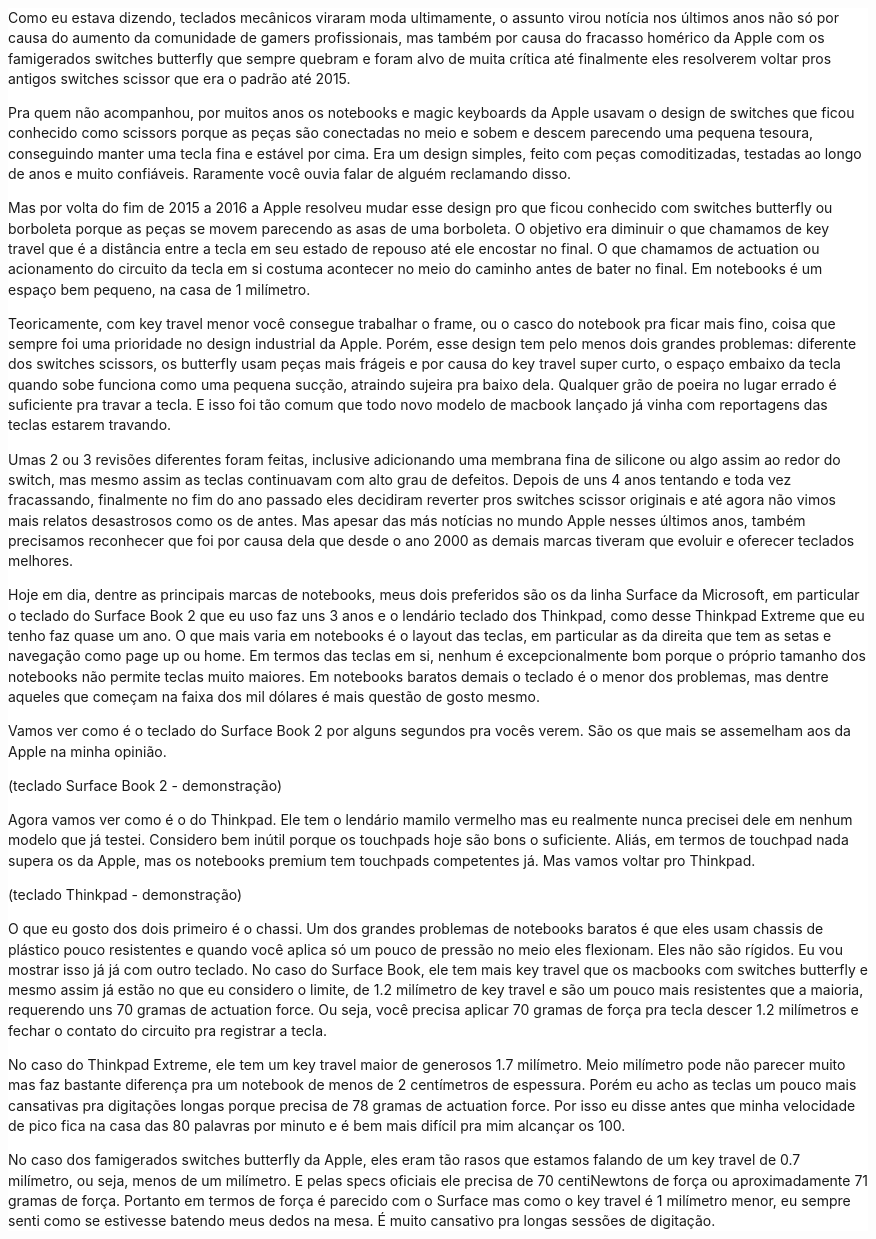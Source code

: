 <p>Como eu estava dizendo, teclados mecânicos viraram moda ultimamente, o assunto virou notícia nos últimos anos não só por causa do aumento da comunidade de gamers profissionais, mas também por causa do fracasso homérico da Apple com os famigerados switches butterfly que sempre quebram e foram alvo de muita crítica até finalmente eles resolverem voltar pros antigos switches scissor que era o padrão até 2015.</p>
<p>Pra quem não acompanhou, por muitos anos os notebooks e magic keyboards da Apple usavam o design de switches que ficou conhecido como scissors porque as peças são conectadas no meio e sobem e descem parecendo uma pequena tesoura, conseguindo manter uma tecla fina e estável por cima. Era um design simples, feito com peças comoditizadas, testadas ao longo de anos e muito confiáveis. Raramente você ouvia falar de alguém reclamando disso.</p>
<p>Mas por volta do fim de 2015 a 2016 a Apple resolveu mudar esse design pro que ficou conhecido com switches butterfly ou borboleta porque as peças se movem parecendo as asas de uma borboleta. O objetivo era diminuir o que chamamos de key travel que é a distância entre a tecla em seu estado de repouso até ele encostar no final. O que chamamos de actuation ou acionamento do circuito da tecla em si costuma acontecer no meio do caminho antes de bater no final. Em notebooks é um espaço bem pequeno, na casa de 1 milímetro.</p>
<p>Teoricamente, com key travel menor você consegue trabalhar o frame, ou o casco do notebook pra ficar mais fino, coisa que sempre foi uma prioridade no design industrial da Apple. Porém, esse design tem pelo menos dois grandes problemas: diferente dos switches scissors, os butterfly usam peças mais frágeis e por causa do key travel super curto, o espaço embaixo da tecla quando sobe funciona como uma pequena sucção, atraindo sujeira pra baixo dela. Qualquer grão de poeira no lugar errado é suficiente pra travar a tecla. E isso foi tão comum que todo novo modelo de macbook lançado já vinha com reportagens das teclas estarem travando.</p>
<p>Umas 2 ou 3 revisões diferentes foram feitas, inclusive adicionando uma membrana fina de silicone ou algo assim ao redor do switch, mas mesmo assim as teclas continuavam com alto grau de defeitos. Depois de uns 4 anos tentando e toda vez fracassando, finalmente no fim do ano passado eles decidiram reverter pros switches scissor originais e até agora não vimos mais relatos desastrosos como os de antes. Mas apesar das más notícias no mundo Apple nesses últimos anos, também precisamos reconhecer que foi por causa dela que desde o ano 2000 as demais marcas tiveram que evoluir e oferecer teclados melhores.</p>
<p>Hoje em dia, dentre as principais marcas de notebooks, meus dois preferidos são os da linha Surface da Microsoft, em particular o teclado do Surface Book 2 que eu uso faz uns 3 anos e o lendário teclado dos Thinkpad, como desse Thinkpad Extreme que eu tenho faz quase um ano. O que mais varia em notebooks é o layout das teclas, em particular as da direita que tem as setas e navegação como page up ou home. Em termos das teclas em si, nenhum é excepcionalmente bom porque o próprio tamanho dos notebooks não permite teclas muito maiores. Em notebooks baratos demais o teclado é o menor dos problemas, mas dentre aqueles que começam na faixa dos mil dólares é mais questão de gosto mesmo.</p>
<p>Vamos ver como é o teclado do Surface Book 2 por alguns segundos pra vocês verem. São os que mais se assemelham aos da Apple na minha opinião.</p>
<p>(teclado Surface Book 2 - demonstração)</p>
<p>Agora vamos ver como é o do Thinkpad. Ele tem o lendário mamilo vermelho mas eu realmente nunca precisei dele em nenhum modelo que já testei. Considero bem inútil porque os touchpads hoje são bons o suficiente. Aliás, em termos de touchpad nada supera os da Apple, mas os notebooks premium tem touchpads competentes já. Mas vamos voltar pro Thinkpad.</p>
<p>(teclado Thinkpad - demonstração)</p>
<p>O que eu gosto dos dois primeiro é o chassi. Um dos grandes problemas de notebooks baratos é que eles usam chassis de plástico pouco resistentes e quando você aplica só um pouco de pressão no meio eles flexionam. Eles não são rígidos. Eu vou mostrar isso já já com outro teclado. No caso do Surface Book, ele tem mais key travel que os macbooks com switches butterfly e mesmo assim já estão no que eu considero o limite, de 1.2 milímetro de key travel e são um pouco mais resistentes que a maioria, requerendo uns 70 gramas de actuation force. Ou seja, você precisa aplicar 70 gramas de força pra tecla descer 1.2 milímetros e fechar o contato do circuito pra registrar a tecla.</p>
<p>No caso do Thinkpad Extreme, ele tem um key travel maior de generosos 1.7 milímetro. Meio milímetro pode não parecer muito mas faz bastante diferença pra um notebook de menos de 2 centímetros de espessura. Porém eu acho as teclas um pouco mais cansativas pra digitações longas porque precisa de 78 gramas de actuation force. Por isso eu disse antes que minha velocidade de pico fica na casa das 80 palavras por minuto e é bem mais difícil pra mim alcançar os 100.</p>
<p>No caso dos famigerados switches butterfly da Apple, eles eram tão rasos que estamos falando de um key travel de 0.7 milímetro, ou seja, menos de um milímetro. E pelas specs oficiais ele precisa de 70 centiNewtons de força ou aproximadamente 71 gramas de força. Portanto em termos de força é parecido com o Surface mas como o key travel é 1 milímetro menor, eu sempre senti como se estivesse batendo meus dedos na mesa. É muito cansativo pra longas sessões de digitação.</p>